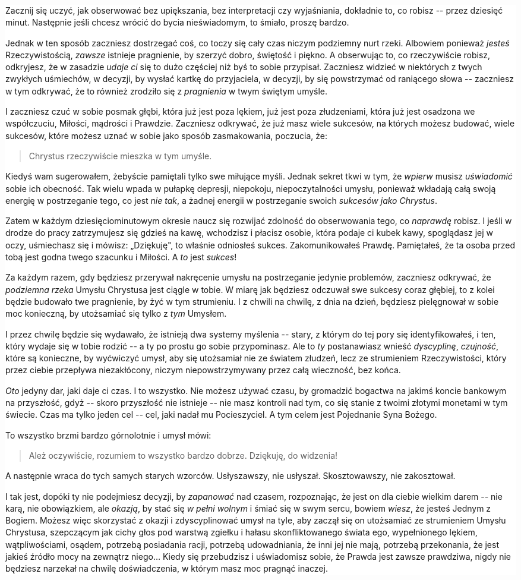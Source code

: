 Zacznij się uczyć, jak obserwować bez upiększania, bez interpretacji czy wyjaśniania, dokładnie to, co robisz -- przez dziesięć minut. Następnie jeśli chcesz wrócić do bycia nieświadomym, to śmiało, proszę bardzo. 

Jednak w ten sposób zaczniesz dostrzegać coś, co toczy się cały czas niczym podziemny nurt rzeki. Albowiem ponieważ *jesteś* Rzeczywistością, *zawsze* istnieje pragnienie, by szerzyć dobro, świętość i piękno. A obserwując to, co rzeczywiście robisz, odkryjesz, że w zasadzie *udaje ci* się to dużo częściej niż byś to sobie przypisał. Zaczniesz widzieć w niektórych z twych zwykłych uśmiechów, w decyzji, by wysłać kartkę do przyjaciela, w decyzji, by się powstrzymać od raniącego słowa -- zaczniesz w tym odkrywać, że to również zrodziło się z *pragnienia* w twym świętym umyśle.

I zaczniesz czuć w sobie posmak głębi, która już jest poza lękiem, już jest poza złudzeniami, która już jest osadzona we współczuciu, Miłości, mądrości i Prawdzie. Zaczniesz odkrywać, że już masz wiele sukcesów, na których możesz budować, wiele sukcesów, które możesz uznać w sobie jako sposób zasmakowania, poczucia, że:

> Chrystus rzeczywiście mieszka w tym umyśle.

Kiedyś wam sugerowałem, żebyście pamiętali tylko swe miłujące myśli. Jednak sekret tkwi w tym, że *wpierw* musisz *uświadomić* sobie ich obecność. Tak wielu wpada w pułapkę depresji, niepokoju, niepoczytalności umysłu, ponieważ wkładają całą swoją energię w postrzeganie tego, co jest *nie tak*, a żadnej energii w postrzeganie swoich *sukcesów jako Chrystus*.

Zatem w każdym dziesięciominutowym okresie naucz się rozwijać zdolność do obserwowania tego, co *naprawdę* robisz. I jeśli w drodze do pracy zatrzymujesz się gdzieś na kawę, wchodzisz i płacisz osobie, która podaje ci kubek kawy, spoglądasz jej w oczy, uśmiechasz się i mówisz: „Dziękuję", to właśnie odniosłeś sukces. Zakomunikowałeś Prawdę. Pamiętałeś, że ta osoba przed tobą jest godna twego szacunku i Miłości. A *to* jest *sukces*! 

Za każdym razem, gdy będziesz przerywał nakręcenie umysłu na postrzeganie jedynie problemów, zaczniesz odkrywać, że *podziemna rzeka* Umysłu Chrystusa jest ciągle w tobie. W miarę jak będziesz odczuwał swe sukcesy coraz głębiej, to z kolei będzie budowało twe pragnienie, by żyć w tym strumieniu. I z chwili na chwilę, z dnia na dzień, będziesz pielęgnował w sobie moc konieczną, by utożsamiać się tylko z *tym* Umysłem. 

I przez chwilę będzie się wydawało, że istnieją dwa systemy myślenia -- stary, z którym do tej pory się identyfikowałeś, i ten, który wydaje się w tobie rodzić -- a ty po prostu go sobie przypominasz. Ale to *ty* postanawiasz wnieść *dyscyplinę*, *czujność*, które są konieczne, by wyćwiczyć umysł, aby się utożsamiał nie ze światem złudzeń, lecz ze strumieniem Rzeczywistości, który przez ciebie przepływa niezakłócony, niczym niepowstrzymywany przez całą wieczność, bez końca. 

*Oto* jedyny dar, jaki daje ci czas. I to wszystko. Nie możesz używać czasu, by gromadzić bogactwa na jakimś koncie bankowym na przyszłość, gdyż -- skoro przyszłość nie istnieje -- nie masz kontroli nad tym, co się stanie z twoimi złotymi monetami w tym świecie. Czas ma tylko jeden cel -- cel, jaki nadał mu Pocieszyciel. A tym celem jest Pojednanie Syna Bożego.

To wszystko brzmi bardzo górnolotnie i umysł mówi:

> Ależ oczywiście, rozumiem to wszystko bardzo dobrze. Dziękuję, do widzenia!

A następnie wraca do tych samych starych wzorców. Usłyszawszy, nie usłyszał. Skosztowawszy, nie zakosztował.

I tak jest, dopóki ty nie podejmiesz decyzji, by *zapanować* nad czasem, rozpoznając, że jest on dla ciebie wielkim darem -- nie karą, nie obowiązkiem, ale *okazją*, by stać się *w pełni wolnym* i śmiać się w swym sercu, bowiem *wiesz*, że jesteś Jednym z Bogiem. Możesz więc skorzystać z okazji i zdyscyplinować umysł na tyle, aby zaczął się on utożsamiać ze strumieniem Umysłu Chrystusa, szepczącym jak cichy głos pod warstwą zgiełku i hałasu skonfliktowanego świata ego, wypełnionego lękiem, wątpliwościami, osądem, potrzebą posiadania racji, potrzebą udowadniania, że inni jej nie mają, potrzebą przekonania, że jest jakieś źródło mocy na zewnątrz niego&hellip; Kiedy się przebudzisz i uświadomisz sobie, że Prawda jest zawsze prawdziwa, nigdy nie będziesz narzekał na chwilę doświadczenia, w którym masz moc pragnąć inaczej. 
